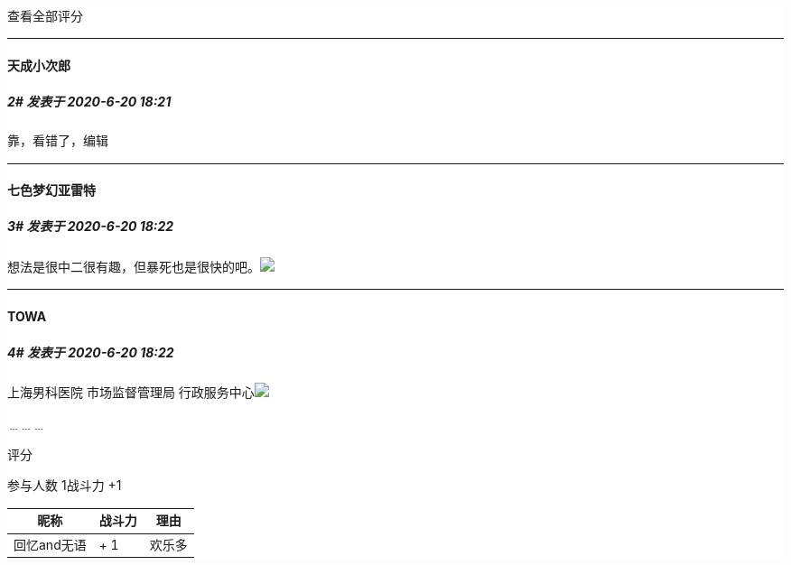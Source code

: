 

查看全部评分






*****

####  天成小次郎  
##### 2#       发表于 2020-6-20 18:21




靠，看错了，编辑







*****

####  七色梦幻亚雷特  
##### 3#       发表于 2020-6-20 18:22




想法是很中二很有趣，但暴死也是很快的吧。<img src="https://static.saraba1st.com/image/smiley/face2017/001.png" referrerpolicy="no-referrer">







*****

####  TOWA  
##### 4#       发表于 2020-6-20 18:22




上海男科医院 市场监督管理局 行政服务中心<img src="https://static.saraba1st.com/image/smiley/face2017/067.png" referrerpolicy="no-referrer">



﹍﹍﹍

评分





 参与人数 1战斗力 +1

|昵称|战斗力|理由|
|----|---|---|
| 回忆and无语| + 1|欢乐多|


